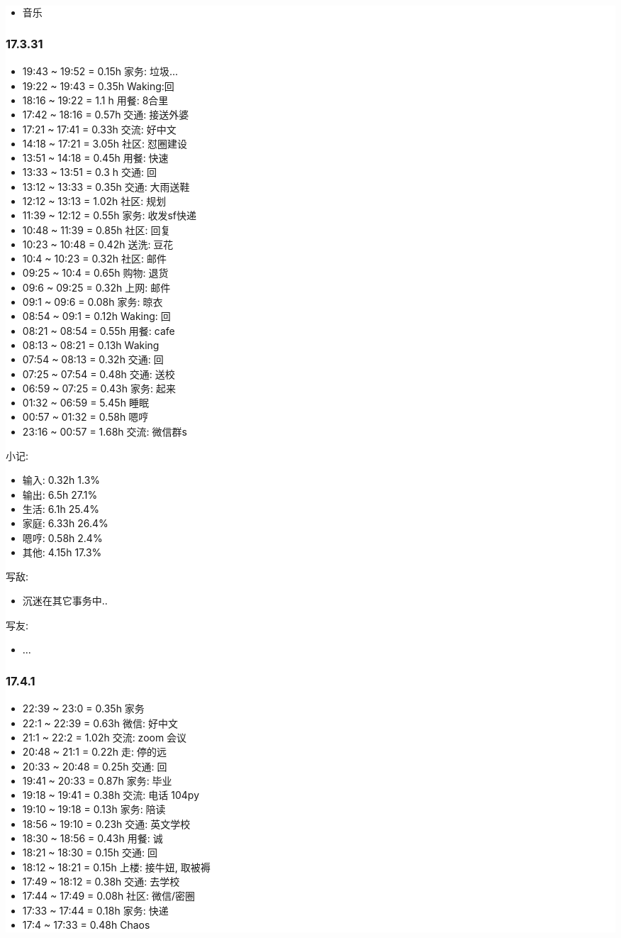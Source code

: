 - 音乐

### 17.3.31

- 19:43 ~ 19:52 = 0.15h     家务: 垃圾...
- 19:22 ~ 19:43 = 0.35h     Waking:回
- 18:16 ~ 19:22 = 1.1 h 用餐: 8合里
- 17:42 ~ 18:16 = 0.57h     交通: 接送外婆
- 17:21 ~ 17:41 = 0.33h     交流: 好中文
- 14:18 ~ 17:21 = 3.05h    社区: 怼圈建设
- 13:51 ~ 14:18 = 0.45h     用餐: 快速
- 13:33 ~ 13:51 = 0.3 h 交通: 回
- 13:12 ~ 13:33 = 0.35h     交通: 大雨送鞋
- 12:12 ~ 13:13 = 1.02h     社区: 规划
- 11:39 ~ 12:12 = 0.55h   家务: 收发sf快递
- 10:48 ~ 11:39 = 0.85h     社区: 回复
- 10:23 ~ 10:48 = 0.42h 送洗: 豆花
- 10:4  ~ 10:23 = 0.32h     社区: 邮件
- 09:25 ~ 10:4  = 0.65h     购物: 退货
- 09:6  ~ 09:25 = 0.32h     上网: 邮件
- 09:1  ~ 09:6  = 0.08h     家务: 晾衣
- 08:54 ~ 09:1  = 0.12h     Waking: 回
- 08:21 ~ 08:54 = 0.55h     用餐: cafe 
- 08:13 ~ 08:21 = 0.13h     Waking
- 07:54 ~ 08:13 = 0.32h     交通: 回
- 07:25 ~ 07:54 = 0.48h     交通: 送校
- 06:59 ~ 07:25 = 0.43h     家务: 起来
- 01:32 ~ 06:59 = 5.45h     睡眠
- 00:57 ~ 01:32 = 0.58h     嗯哼
- 23:16 ~ 00:57 = 1.68h     交流: 微信群s

小记:

- 输入:   0.32h    1.3%
- 输出:  6.5h 27.1%
- 生活: 6.1h 25.4%
- 家庭: 6.33h    26.4%
- 嗯哼:   0.58h    2.4%
- 其他:  4.15h    17.3%

写敌:

- 沉迷在其它事务中..

写友:

- ...



### 17.4.1

- 22:39 ~ 23:0  = 0.35h        家务
- 22:1  ~ 22:39 = 0.63h        微信: 好中文
- 21:1  ~ 22:2  = 1.02h        交流: zoom 会议
- 20:48 ~ 21:1  = 0.22h        走: 停的远
- 20:33 ~ 20:48 = 0.25h        交通: 回
- 19:41 ~ 20:33 = 0.87h        家务: 毕业
- 19:18 ~ 19:41 = 0.38h       交流: 电话 104py
- 19:10 ~ 19:18 = 0.13h        家务: 陪读
- 18:56 ~ 19:10 = 0.23h        交通: 英文学校
- 18:30 ~ 18:56 = 0.43h        用餐: 诚
- 18:21 ~ 18:30 = 0.15h        交通: 回
- 18:12 ~ 18:21 = 0.15h        上楼: 接牛妞, 取被褥
- 17:49 ~ 18:12 = 0.38h        交通: 去学校
- 17:44 ~ 17:49 = 0.08h        社区: 微信/密圈
- 17:33 ~ 17:44 = 0.18h      家务: 快递
- 17:4  ~ 17:33 = 0.48h        Chaos